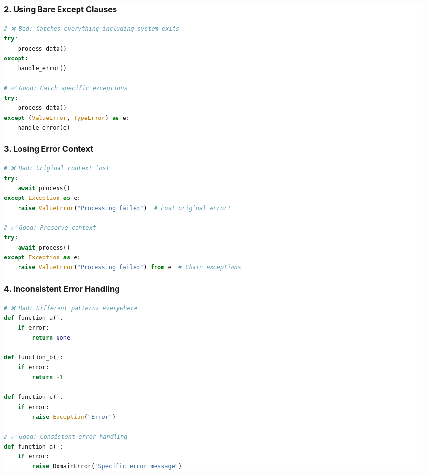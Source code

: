 ### 2. Using Bare Except Clauses

```python
# ❌ Bad: Catches everything including system exits
try:
    process_data()
except:
    handle_error()

# ✅ Good: Catch specific exceptions
try:
    process_data()
except (ValueError, TypeError) as e:
    handle_error(e)
```

### 3. Losing Error Context

```python
# ❌ Bad: Original context lost
try:
    await process()
except Exception as e:
    raise ValueError("Processing failed")  # Lost original error!

# ✅ Good: Preserve context
try:
    await process()
except Exception as e:
    raise ValueError("Processing failed") from e  # Chain exceptions
```

### 4. Inconsistent Error Handling

```python
# ❌ Bad: Different patterns everywhere
def function_a():
    if error:
        return None
        
def function_b():
    if error:
        return -1
        
def function_c():
    if error:
        raise Exception("Error")

# ✅ Good: Consistent error handling
def function_a():
    if error:
        raise DomainError("Specific error message")
```
